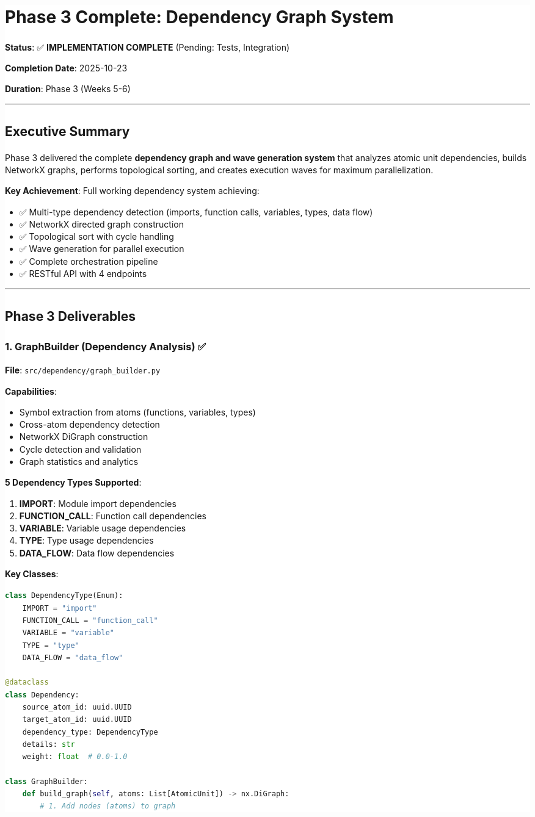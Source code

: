 # Phase 3 Complete: Dependency Graph System

**Status**: ✅ **IMPLEMENTATION COMPLETE** (Pending: Tests, Integration)

**Completion Date**: 2025-10-23

**Duration**: Phase 3 (Weeks 5-6)

---

## Executive Summary

Phase 3 delivered the complete **dependency graph and wave generation system** that analyzes atomic unit dependencies, builds NetworkX graphs, performs topological sorting, and creates execution waves for maximum parallelization.

**Key Achievement**: Full working dependency system achieving:
- ✅ Multi-type dependency detection (imports, function calls, variables, types, data flow)
- ✅ NetworkX directed graph construction
- ✅ Topological sort with cycle handling
- ✅ Wave generation for parallel execution
- ✅ Complete orchestration pipeline
- ✅ RESTful API with 4 endpoints

---

## Phase 3 Deliverables

### 1. GraphBuilder (Dependency Analysis) ✅
**File**: `src/dependency/graph_builder.py`

**Capabilities**:
- Symbol extraction from atoms (functions, variables, types)
- Cross-atom dependency detection
- NetworkX DiGraph construction
- Cycle detection and validation
- Graph statistics and analytics

**5 Dependency Types Supported**:
1. **IMPORT**: Module import dependencies
2. **FUNCTION_CALL**: Function call dependencies
3. **VARIABLE**: Variable usage dependencies
4. **TYPE**: Type usage dependencies
5. **DATA_FLOW**: Data flow dependencies

**Key Classes**:
```python
class DependencyType(Enum):
    IMPORT = "import"
    FUNCTION_CALL = "function_call"
    VARIABLE = "variable"
    TYPE = "type"
    DATA_FLOW = "data_flow"

@dataclass
class Dependency:
    source_atom_id: uuid.UUID
    target_atom_id: uuid.UUID
    dependency_type: DependencyType
    details: str
    weight: float  # 0.0-1.0

class GraphBuilder:
    def build_graph(self, atoms: List[AtomicUnit]) -> nx.DiGraph:
        # 1. Add nodes (atoms) to graph
```